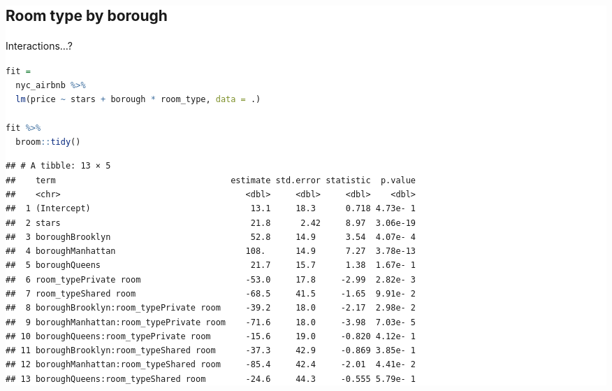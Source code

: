 ## Room type by borough

Interactions…?

``` r
fit = 
  nyc_airbnb %>%
  lm(price ~ stars + borough * room_type, data = .)

fit %>%
  broom::tidy()
```

    ## # A tibble: 13 × 5
    ##    term                                   estimate std.error statistic  p.value
    ##    <chr>                                     <dbl>     <dbl>     <dbl>    <dbl>
    ##  1 (Intercept)                                13.1     18.3      0.718 4.73e- 1
    ##  2 stars                                      21.8      2.42     8.97  3.06e-19
    ##  3 boroughBrooklyn                            52.8     14.9      3.54  4.07e- 4
    ##  4 boroughManhattan                          108.      14.9      7.27  3.78e-13
    ##  5 boroughQueens                              21.7     15.7      1.38  1.67e- 1
    ##  6 room_typePrivate room                     -53.0     17.8     -2.99  2.82e- 3
    ##  7 room_typeShared room                      -68.5     41.5     -1.65  9.91e- 2
    ##  8 boroughBrooklyn:room_typePrivate room     -39.2     18.0     -2.17  2.98e- 2
    ##  9 boroughManhattan:room_typePrivate room    -71.6     18.0     -3.98  7.03e- 5
    ## 10 boroughQueens:room_typePrivate room       -15.6     19.0     -0.820 4.12e- 1
    ## 11 boroughBrooklyn:room_typeShared room      -37.3     42.9     -0.869 3.85e- 1
    ## 12 boroughManhattan:room_typeShared room     -85.4     42.4     -2.01  4.41e- 2
    ## 13 boroughQueens:room_typeShared room        -24.6     44.3     -0.555 5.79e- 1
